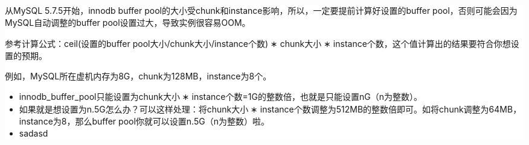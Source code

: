 从MySQL 5.7.5开始，innodb buffer pool的大小受chunk和instance影响，所以，一定要提前计算好设置的buffer pool，否则可能会因为MySQL自动调整的buffer pool设置过大，导致实例很容易OOM。

参考计算公式：ceil(设置的buffer pool大小/chunk大小/instance个数) ∗ chunk大小 ∗ instance个数，这个值计算出的结果要符合你想设置的预期。

例如，MySQL所在虚机内存为8G，chunk为128MB，instance为8个。

*   innodb_buffer_pool只能设置为chunk大小 ∗ instance个数=1G的整数倍，也就是只能设置nG（n为整数）。
*   如果就是想设置为n.5G怎么办？可以这样处理：将chunk大小 ∗ instance个数调整为512MB的整数倍即可。如将chunk调整为64MB，instance为8，那么buffer pool你就可以设置n.5G（n为整数）啦。
*   sadasd

